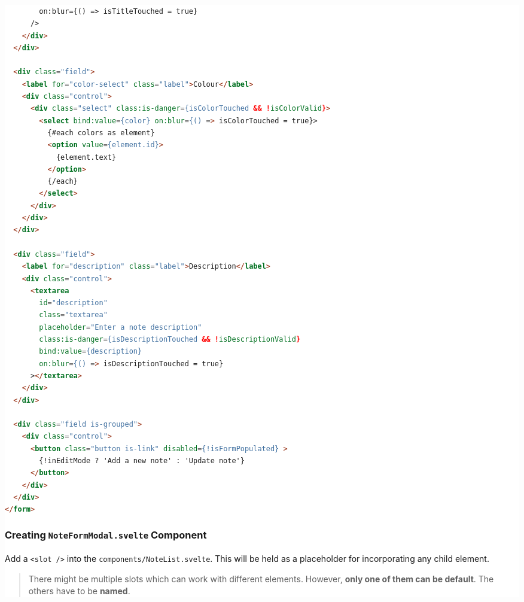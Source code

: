 ```html
        on:blur={() => isTitleTouched = true}
      />
    </div>
  </div>

  <div class="field">
    <label for="color-select" class="label">Colour</label>
    <div class="control">
      <div class="select" class:is-danger={isColorTouched && !isColorValid}>
        <select bind:value={color} on:blur={() => isColorTouched = true}>
          {#each colors as element}
          <option value={element.id}>
            {element.text}
          </option>
          {/each}
        </select>
      </div>
    </div>
  </div>

  <div class="field">
    <label for="description" class="label">Description</label>
    <div class="control">
      <textarea
        id="description"
        class="textarea"
        placeholder="Enter a note description"
        class:is-danger={isDescriptionTouched && !isDescriptionValid}
        bind:value={description}
        on:blur={() => isDescriptionTouched = true}
      ></textarea>
    </div>
  </div>

  <div class="field is-grouped">
    <div class="control">
      <button class="button is-link" disabled={!isFormPopulated} >
        {!inEditMode ? 'Add a new note' : 'Update note'}
      </button>
    </div>
  </div>
</form>
```

### Creating `NoteFormModal.svelte` Component

Add a `<slot />` into the `components/NoteList.svelte`. This will be held as a placeholder for incorporating any child element.

> There might be multiple slots which can work with different elements. However, **only one of them can be default**. The others have to be **named**.
